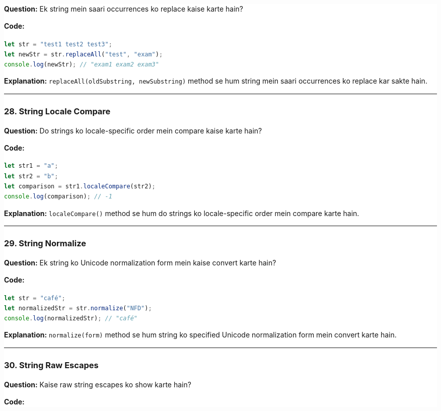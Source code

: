 **Question:** Ek string mein saari occurrences ko replace kaise karte hain?

**Code:**

```jsx
let str = "test1 test2 test3";
let newStr = str.replaceAll("test", "exam");
console.log(newStr); // "exam1 exam2 exam3"

```

**Explanation:** `replaceAll(oldSubstring, newSubstring)` method se hum string mein saari occurrences ko replace kar sakte hain.

---

### 28. String Locale Compare

**Question:** Do strings ko locale-specific order mein compare kaise karte hain?

**Code:**

```jsx
let str1 = "a";
let str2 = "b";
let comparison = str1.localeCompare(str2);
console.log(comparison); // -1

```

**Explanation:** `localeCompare()` method se hum do strings ko locale-specific order mein compare karte hain.

---

### 29. String Normalize

**Question:** Ek string ko Unicode normalization form mein kaise convert karte hain?

**Code:**

```jsx
let str = "café";
let normalizedStr = str.normalize("NFD");
console.log(normalizedStr); // "café"

```

**Explanation:** `normalize(form)` method se hum string ko specified Unicode normalization form mein convert karte hain.

---

### 30. String Raw Escapes

**Question:** Kaise raw string escapes ko show karte hain?

**Code:**

